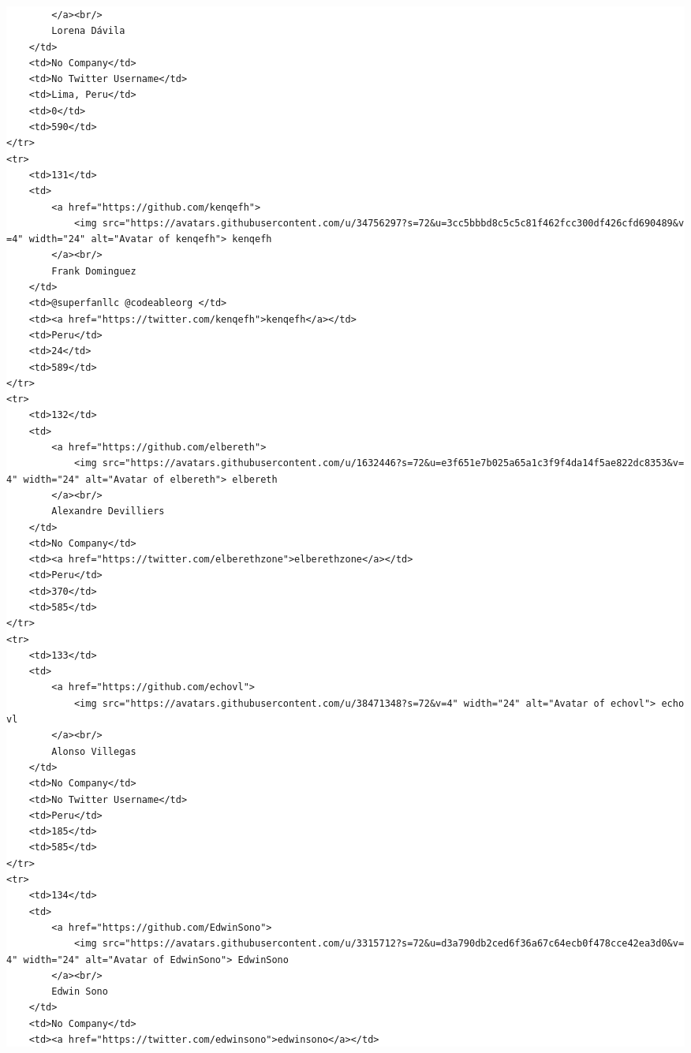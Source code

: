 			</a><br/>
			Lorena Dávila
		</td>
		<td>No Company</td>
		<td>No Twitter Username</td>
		<td>Lima, Peru</td>
		<td>0</td>
		<td>590</td>
	</tr>
	<tr>
		<td>131</td>
		<td>
			<a href="https://github.com/kenqefh">
				<img src="https://avatars.githubusercontent.com/u/34756297?s=72&u=3cc5bbbd8c5c5c81f462fcc300df426cfd690489&v=4" width="24" alt="Avatar of kenqefh"> kenqefh
			</a><br/>
			Frank Dominguez
		</td>
		<td>@superfanllc @codeableorg </td>
		<td><a href="https://twitter.com/kenqefh">kenqefh</a></td>
		<td>Peru</td>
		<td>24</td>
		<td>589</td>
	</tr>
	<tr>
		<td>132</td>
		<td>
			<a href="https://github.com/elbereth">
				<img src="https://avatars.githubusercontent.com/u/1632446?s=72&u=e3f651e7b025a65a1c3f9f4da14f5ae822dc8353&v=4" width="24" alt="Avatar of elbereth"> elbereth
			</a><br/>
			Alexandre Devilliers
		</td>
		<td>No Company</td>
		<td><a href="https://twitter.com/elberethzone">elberethzone</a></td>
		<td>Peru</td>
		<td>370</td>
		<td>585</td>
	</tr>
	<tr>
		<td>133</td>
		<td>
			<a href="https://github.com/echovl">
				<img src="https://avatars.githubusercontent.com/u/38471348?s=72&v=4" width="24" alt="Avatar of echovl"> echovl
			</a><br/>
			Alonso Villegas
		</td>
		<td>No Company</td>
		<td>No Twitter Username</td>
		<td>Peru</td>
		<td>185</td>
		<td>585</td>
	</tr>
	<tr>
		<td>134</td>
		<td>
			<a href="https://github.com/EdwinSono">
				<img src="https://avatars.githubusercontent.com/u/3315712?s=72&u=d3a790db2ced6f36a67c64ecb0f478cce42ea3d0&v=4" width="24" alt="Avatar of EdwinSono"> EdwinSono
			</a><br/>
			Edwin Sono
		</td>
		<td>No Company</td>
		<td><a href="https://twitter.com/edwinsono">edwinsono</a></td>
